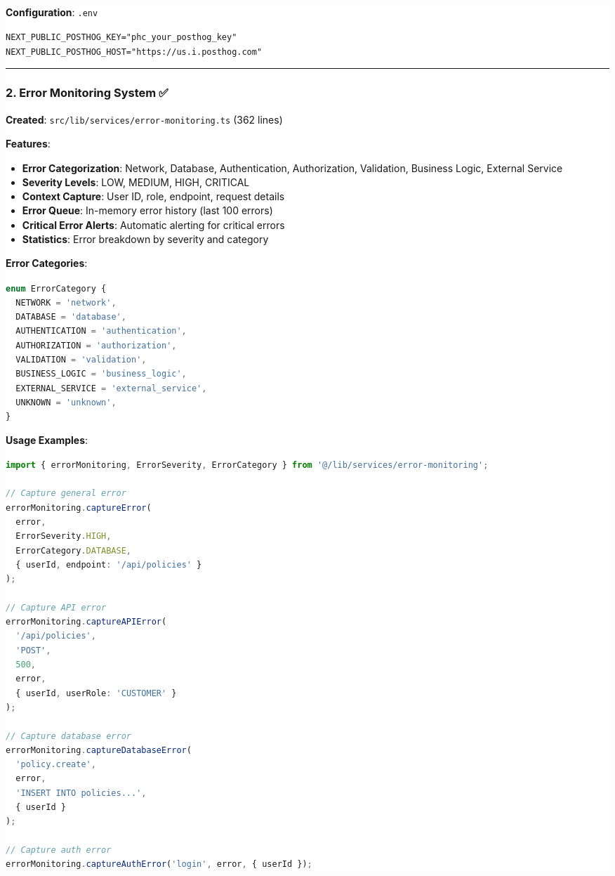 **Configuration**: `.env`
```env
NEXT_PUBLIC_POSTHOG_KEY="phc_your_posthog_key"
NEXT_PUBLIC_POSTHOG_HOST="https://us.i.posthog.com"
```

---

### 2. Error Monitoring System ✅

**Created**: `src/lib/services/error-monitoring.ts` (362 lines)

**Features**:
- **Error Categorization**: Network, Database, Authentication, Authorization, Validation, Business Logic, External Service
- **Severity Levels**: LOW, MEDIUM, HIGH, CRITICAL
- **Context Capture**: User ID, role, endpoint, request details
- **Error Queue**: In-memory error history (last 100 errors)
- **Critical Error Alerts**: Automatic alerting for critical errors
- **Statistics**: Error breakdown by severity and category

**Error Categories**:
```typescript
enum ErrorCategory {
  NETWORK = 'network',
  DATABASE = 'database',
  AUTHENTICATION = 'authentication',
  AUTHORIZATION = 'authorization',
  VALIDATION = 'validation',
  BUSINESS_LOGIC = 'business_logic',
  EXTERNAL_SERVICE = 'external_service',
  UNKNOWN = 'unknown',
}
```

**Usage Examples**:
```typescript
import { errorMonitoring, ErrorSeverity, ErrorCategory } from '@/lib/services/error-monitoring';

// Capture general error
errorMonitoring.captureError(
  error,
  ErrorSeverity.HIGH,
  ErrorCategory.DATABASE,
  { userId, endpoint: '/api/policies' }
);

// Capture API error
errorMonitoring.captureAPIError(
  '/api/policies',
  'POST',
  500,
  error,
  { userId, userRole: 'CUSTOMER' }
);

// Capture database error
errorMonitoring.captureDatabaseError(
  'policy.create',
  error,
  'INSERT INTO policies...',
  { userId }
);

// Capture auth error
errorMonitoring.captureAuthError('login', error, { userId });
```